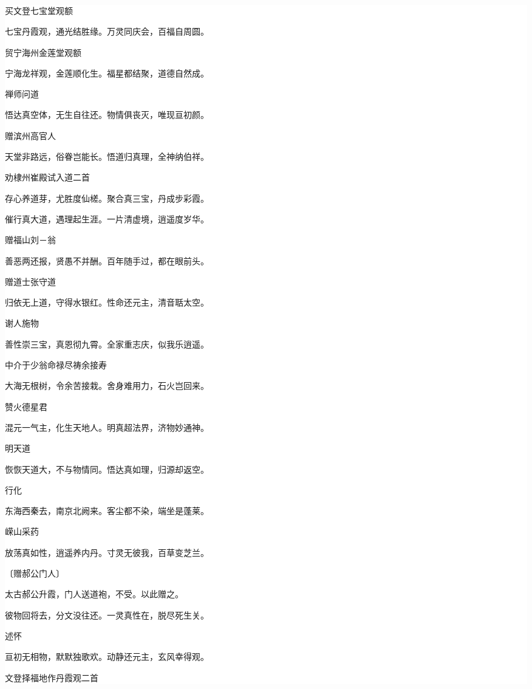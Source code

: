 买文登七宝堂观额  

七宝丹霞观，通光结胜缘。万灵同庆会，百福自周圆。  

贸宁海州金莲堂观额  

宁海龙祥观，金莲顺化生。福星都结聚，道德自然成。  

禅师问道  

悟达真空体，无生自往还。物情俱丧灭，唯现亘初颜。  

赠滨州高官人  

天堂非路远，俗眷岂能长。悟道归真理，全神纳伯祥。  

劝棣州崔殿试入道二首  

存心养道芽，尤胜度仙槎。聚合真三宝，丹成步彩霞。  

催行真大道，遇理起生涯。一片清虚境，逍遥度岁华。  

赠福山刘－翁  

善恶两还报，贤愚不并酬。百年随手过，都在眼前头。  

赠道士张守道  

归依无上道，守得水银红。性命还元主，清音聒太空。  

谢人施物  

善性崇三宝，真恩彻九霄。全家重志庆，似我乐逍遥。  

中介于少翁命禄尽祷余接寿  

大海无根树，令余苦接栽。舍身难用力，石火岂回来。  

赞火德星君  

混元一气主，化生天地人。明真超法界，济物妙通神。  

明天道  

恢恢天道大，不与物情同。悟达真如理，归源却返空。  

行化  

东海西秦去，南京北阙来。客尘都不染，端坐是蓬莱。  

嵘山采药  

放荡真如性，逍遥养内丹。寸灵无彼我，百草变芝兰。  

〔赠郝公门人〕  

太古郝公升霞，门人送道袍，不受。以此赠之。  

彼物回将去，分文没往还。一灵真性在，脱尽死生关。  

述怀  

亘初无相物，默默独歌欢。动静还元主，玄风幸得观。  

文登择福地作丹霞观二首  
